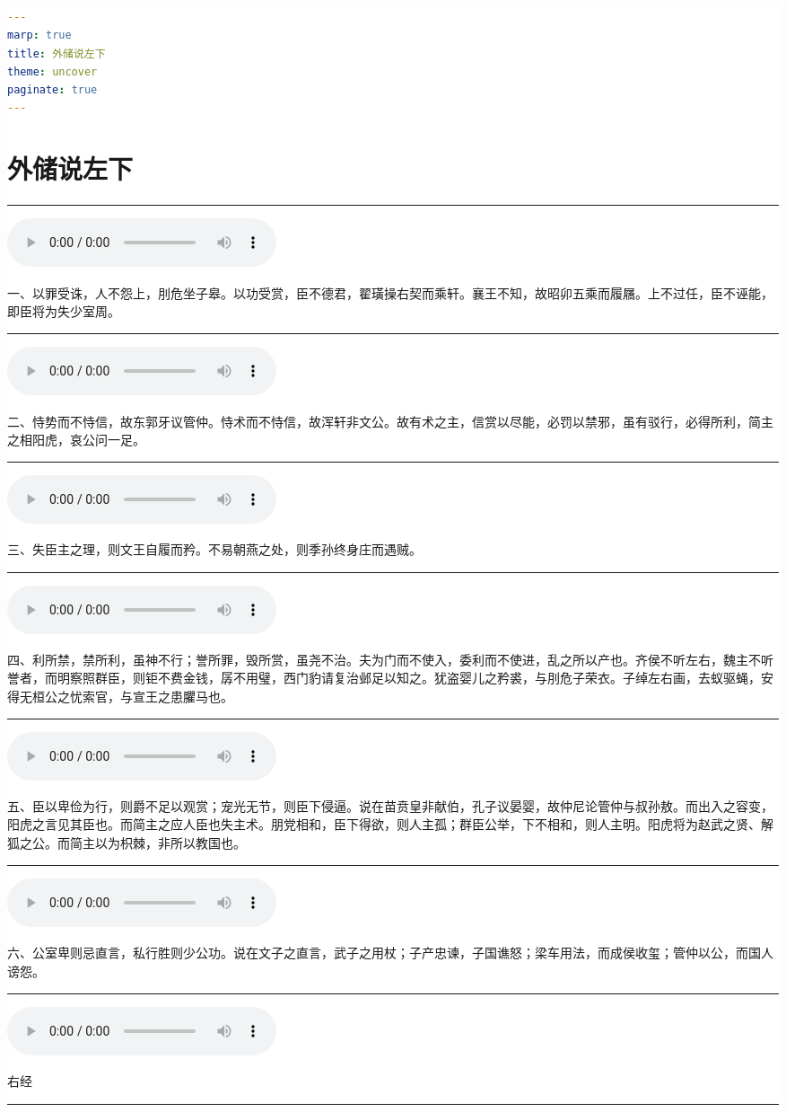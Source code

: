```yaml
---
marp: true
title: 外储说左下
theme: uncover
paginate: true
---
```


# 外储说左下

---

![](assets/audios/33/1.mp3)

一、以罪受诛，人不怨上，刖危坐子皋。以功受赏，臣不德君，翟璜操右契而乘轩。襄王不知，故昭卯五乘而履屩。上不过任，臣不诬能，即臣将为失少室周。

---

![](assets/audios/33/2.mp3)

二、恃势而不恃信，故东郭牙议管仲。恃术而不恃信，故浑轩非文公。故有术之主，信赏以尽能，必罚以禁邪，虽有驳行，必得所利，简主之相阳虎，哀公问一足。

---

![](assets/audios/33/3.mp3)

三、失臣主之理，则文王自履而矜。不易朝燕之处，则季孙终身庄而遇贼。

---

![](assets/audios/33/4.mp3)

四、利所禁，禁所利，虽神不行；誉所罪，毁所赏，虽尧不治。夫为门而不使入，委利而不使进，乱之所以产也。齐侯不听左右，魏主不听誉者，而明察照群臣，则钜不费金钱，孱不用璧，西门豹请复治邺足以知之。犹盗婴儿之矜裘，与刖危子荣衣。子绰左右画，去蚁驱蝇，安得无桓公之忧索官，与宣王之患臞马也。

---

![](assets/audios/33/5.mp3)

五、臣以卑俭为行，则爵不足以观赏；宠光无节，则臣下侵逼。说在苗贲皇非献伯，孔子议晏婴，故仲尼论管仲与叔孙敖。而出入之容变，阳虎之言见其臣也。而简主之应人臣也失主术。朋党相和，臣下得欲，则人主孤；群臣公举，下不相和，则人主明。阳虎将为赵武之贤、解狐之公。而简主以为枳棘，非所以教国也。

---

![](assets/audios/33/6.mp3)

六、公室卑则忌直言，私行胜则少公功。说在文子之直言，武子之用杖；子产忠谏，子国谯怒；梁车用法，而成侯收玺；管仲以公，而国人谤怨。

---

![](assets/audios/33/7.mp3)

右经

---